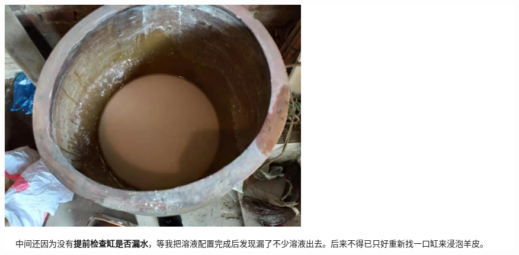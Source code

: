 <img src="./Image/life-0214-record_of_parchment_making/01.23/配置溶液_2.jpg" alt="图片走失" width="500px">

&emsp; 中间还因为没有**提前检查缸是否漏水**，等我把溶液配置完成后发现漏了不少溶液出去。后来不得已只好重新找一口缸来浸泡羊皮。

